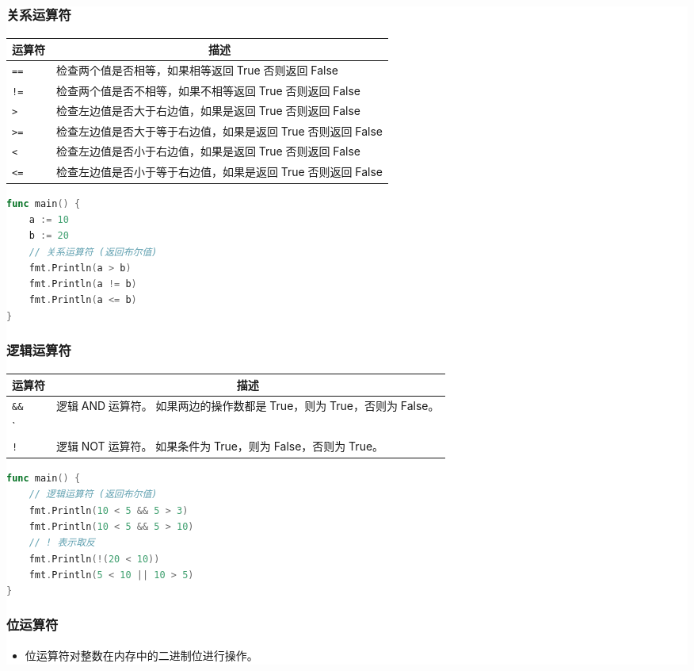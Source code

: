 ### 关系运算符

|运算符|描述|
|-|-|
|`==`|检查两个值是否相等，如果相等返回 True 否则返回 False|
|`!=`|检查两个值是否不相等，如果不相等返回 True 否则返回 False|
|`>`|检查左边值是否大于右边值，如果是返回 True 否则返回 False|
|`>=`|检查左边值是否大于等于右边值，如果是返回 True 否则返回 False|
|`<`|检查左边值是否小于右边值，如果是返回 True 否则返回 False|
|`<=`|检查左边值是否小于等于右边值，如果是返回 True 否则返回 False|

```go
func main() {
	a := 10
	b := 20
	// 关系运算符 (返回布尔值)
	fmt.Println(a > b)
	fmt.Println(a != b)
    fmt.Println(a <= b)
}
```

### 逻辑运算符

|运算符|描述|
|-|-|
|`&&`|逻辑 AND 运算符。 如果两边的操作数都是 True，则为 True，否则为 False。|
|`||`|逻辑 OR 运算符。 如果两边的操作数有一个 True，则为 True，否则为 False。|
|`!`|逻辑 NOT 运算符。 如果条件为 True，则为 False，否则为 True。|

```go
func main() {
	// 逻辑运算符 (返回布尔值)
	fmt.Println(10 < 5 && 5 > 3)
	fmt.Println(10 < 5 && 5 > 10)
	// ! 表示取反
	fmt.Println(!(20 < 10))
    fmt.Println(5 < 10 || 10 > 5)
}
```

### 位运算符

* 位运算符对整数在内存中的二进制位进行操作。
